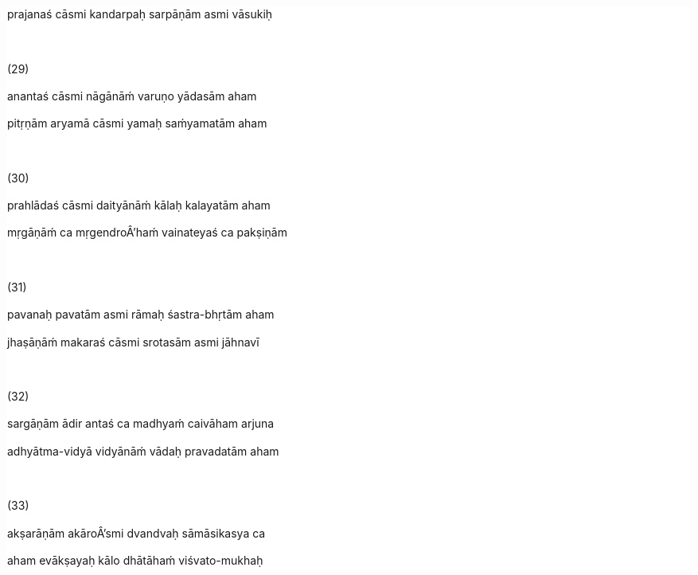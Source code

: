 
prajanaś
cāsmi kandarpaḥ sarpāṇām asmi vāsukiḥ 


 


(29)


anantaś
cāsmi nāgānāḿ varuṇo yādasām aham 


pitṛṇām
aryamā cāsmi yamaḥ saḿyamatām aham 


 


(30)


prahlādaś
cāsmi daityānāḿ kālaḥ kalayatām aham 


mṛgāṇāḿ
ca mṛgendroÂ’haḿ vainateyaś ca pakṣiṇām 


 


(31)


pavanaḥ
pavatām asmi rāmaḥ śastra-bhṛtām aham 


jhaṣāṇāḿ
makaraś cāsmi srotasām asmi jāhnavī 


 


(32)


sargāṇām
ādir antaś ca madhyaḿ caivāham arjuna 


adhyātma-vidyā
vidyānāḿ vādaḥ pravadatām aham 


 


(33)


akṣarāṇām
akāroÂ’smi dvandvaḥ sāmāsikasya ca 


aham
evākṣayaḥ kālo dhātāhaḿ
viśvato-mukhaḥ 
